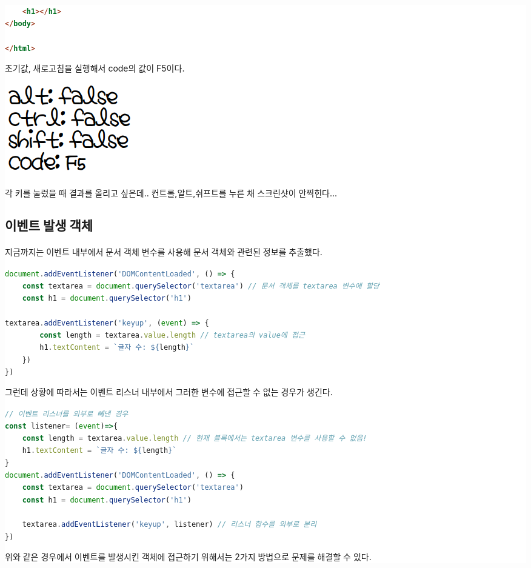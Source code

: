 ```HTML
    <h1></h1>
</body>

</html>
```

초기값, 새로고침을 실행해서 code의 값이 F5이다.

![03](./2022_11_27_img/03.png)

각 키를 눌렀을 때 결과를 올리고 싶은데.. 컨트롤,알트,쉬프트를 누른 채 스크린샷이 안찍힌다...

## 이벤트 발생 객체

지금까지는 이벤트 내부에서 문서 객체 변수를 사용해 문서 객체와 관련된 정보를 추출했다.

```javascript
document.addEventListener('DOMContentLoaded', () => {
	const textarea = document.querySelector('textarea') // 문서 객체를 textarea 변수에 할당
	const h1 = document.querySelector('h1')

textarea.addEventListener('keyup', (event) => {
		const length = textarea.value.length // textarea의 value에 접근
		h1.textContent = `글자 수: ${length}`
	})
})
```

그런데 상황에 따라서는 이벤트 리스너 내부에서 그러한 변수에 접근할 수 없는 경우가 생긴다. 

```javascript
// 이벤트 리스너를 외부로 빼낸 경우
const listener= (event)=>{
	const length = textarea.value.length // 현재 블록에서는 textarea 변수를 사용할 수 없음!
	h1.textContent = `글자 수: ${length}`
}
document.addEventListener('DOMContentLoaded', () => {
	const textarea = document.querySelector('textarea')
	const h1 = document.querySelector('h1')

	textarea.addEventListener('keyup', listener) // 리스너 함수를 외부로 분리
})
```

위와 같은 경우에서 이벤트를 발생시킨 객체에 접근하기 위해서는 2가지 방법으로 문제를 해결할 수 있다.
